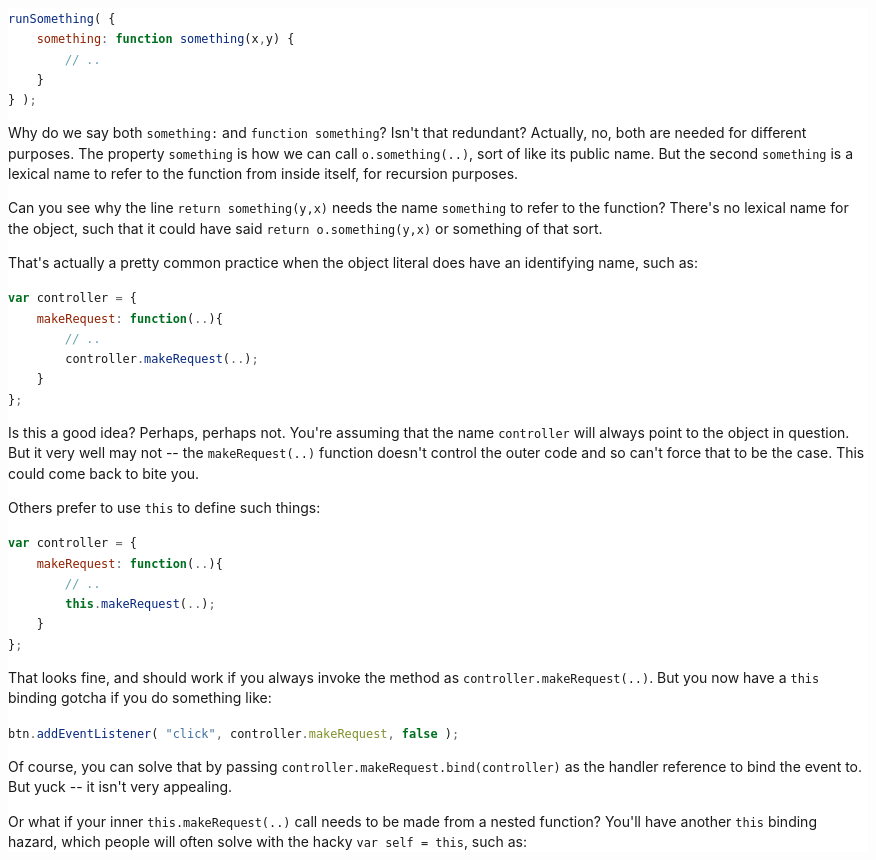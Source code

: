 ```javascript
runSomething( {
    something: function something(x,y) {
        // ..
    }
} );
```

Why do we say both `something:` and `function something`? Isn't that redundant? Actually, no, both are needed for different purposes. The property `something` is how we can call `o.something(..)`, sort of like its public name. But the second `something` is a lexical name to refer to the function from inside itself, for recursion purposes.

Can you see why the line `return something(y,x)` needs the name `something` to refer to the function? There's no lexical name for the object, such that it could have said `return o.something(y,x)` or something of that sort.

That's actually a pretty common practice when the object literal does have an identifying name, such as:

```javascript
var controller = {
    makeRequest: function(..){
        // ..
        controller.makeRequest(..);
    }
};
```

Is this a good idea? Perhaps, perhaps not. You're assuming that the name `controller` will always point to the object in question. But it very well may not -- the `makeRequest(..)` function doesn't control the outer code and so can't force that to be the case. This could come back to bite you.

Others prefer to use `this` to define such things:

```javascript
var controller = {
    makeRequest: function(..){
        // ..
        this.makeRequest(..);
    }
};
```

That looks fine, and should work if you always invoke the method as `controller.makeRequest(..)`. But you now have a `this` binding gotcha if you do something like:

```javascript
btn.addEventListener( "click", controller.makeRequest, false );
```

Of course, you can solve that by passing `controller.makeRequest.bind(controller)` as the handler reference to bind the event to. But yuck -- it isn't very appealing.

Or what if your inner `this.makeRequest(..)` call needs to be made from a nested function? You'll have another `this` binding hazard, which people will often solve with the hacky `var self = this`, such as:

